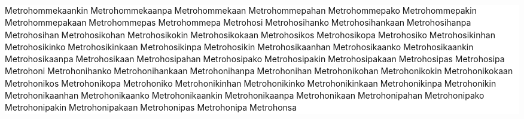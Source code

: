 Metrohommekaankin
Metrohommekaanpa
Metrohommekaan
Metrohommepahan
Metrohommepako
Metrohommepakin
Metrohommepakaan
Metrohommepas
Metrohommepa
Metrohosi
Metrohosihanko
Metrohosihankaan
Metrohosihanpa
Metrohosihan
Metrohosikohan
Metrohosikokin
Metrohosikokaan
Metrohosikos
Metrohosikopa
Metrohosiko
Metrohosikinhan
Metrohosikinko
Metrohosikinkaan
Metrohosikinpa
Metrohosikin
Metrohosikaanhan
Metrohosikaanko
Metrohosikaankin
Metrohosikaanpa
Metrohosikaan
Metrohosipahan
Metrohosipako
Metrohosipakin
Metrohosipakaan
Metrohosipas
Metrohosipa
Metrohoni
Metrohonihanko
Metrohonihankaan
Metrohonihanpa
Metrohonihan
Metrohonikohan
Metrohonikokin
Metrohonikokaan
Metrohonikos
Metrohonikopa
Metrohoniko
Metrohonikinhan
Metrohonikinko
Metrohonikinkaan
Metrohonikinpa
Metrohonikin
Metrohonikaanhan
Metrohonikaanko
Metrohonikaankin
Metrohonikaanpa
Metrohonikaan
Metrohonipahan
Metrohonipako
Metrohonipakin
Metrohonipakaan
Metrohonipas
Metrohonipa
Metrohonsa